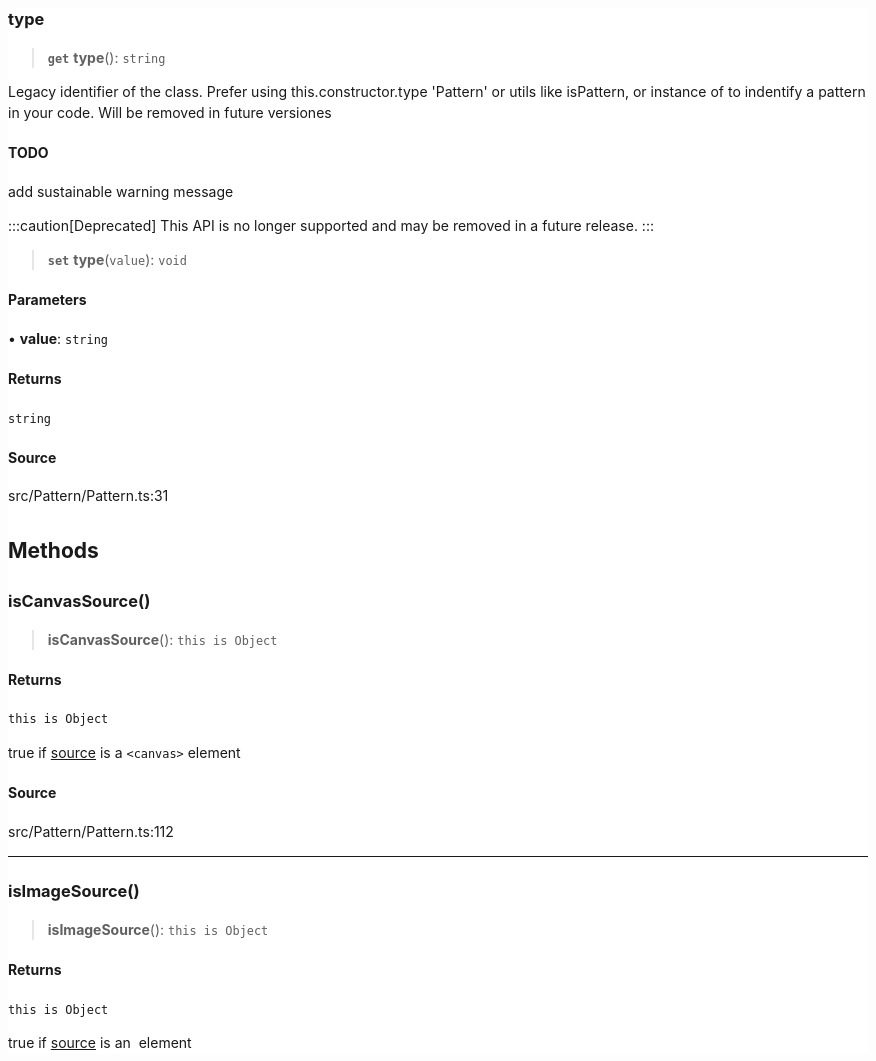 ### type

> **`get`** **type**(): `string`

Legacy identifier of the class. Prefer using this.constructor.type 'Pattern'
or utils like isPattern, or instance of to indentify a pattern in your code.
Will be removed in future versiones

#### TODO

add sustainable warning message

:::caution[Deprecated]
This API is no longer supported and may be removed in a future release.
:::

> **`set`** **type**(`value`): `void`

#### Parameters

• **value**: `string`

#### Returns

`string`

#### Source

src/Pattern/Pattern.ts:31

## Methods

### isCanvasSource()

> **isCanvasSource**(): `this is Object`

#### Returns

`this is Object`

true if [source](Pattern.md#source) is a `<canvas>` element

#### Source

src/Pattern/Pattern.ts:112

***

### isImageSource()

> **isImageSource**(): `this is Object`

#### Returns

`this is Object`

true if [source](Pattern.md#source) is an <img> element

